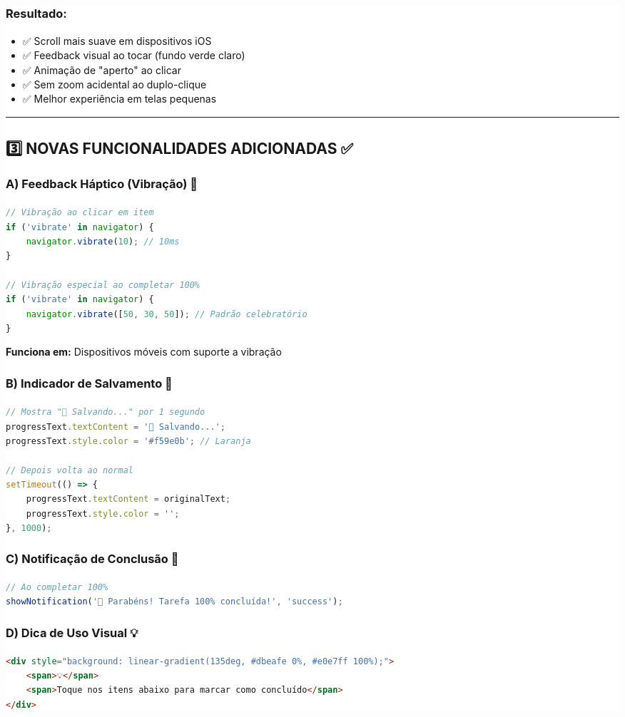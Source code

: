 ### Resultado:
- ✅ Scroll mais suave em dispositivos iOS
- ✅ Feedback visual ao tocar (fundo verde claro)
- ✅ Animação de "aperto" ao clicar
- ✅ Sem zoom acidental ao duplo-clique
- ✅ Melhor experiência em telas pequenas

---

## 3️⃣ **NOVAS FUNCIONALIDADES ADICIONADAS** ✅

### A) **Feedback Háptico (Vibração)** 🔔
```javascript
// Vibração ao clicar em item
if ('vibrate' in navigator) {
    navigator.vibrate(10); // 10ms
}

// Vibração especial ao completar 100%
if ('vibrate' in navigator) {
    navigator.vibrate([50, 30, 50]); // Padrão celebratório
}
```
**Funciona em:** Dispositivos móveis com suporte a vibração

### B) **Indicador de Salvamento** 💾
```javascript
// Mostra "💾 Salvando..." por 1 segundo
progressText.textContent = '💾 Salvando...';
progressText.style.color = '#f59e0b'; // Laranja

// Depois volta ao normal
setTimeout(() => {
    progressText.textContent = originalText;
    progressText.style.color = '';
}, 1000);
```

### C) **Notificação de Conclusão** 🎉
```javascript
// Ao completar 100%
showNotification('🎉 Parabéns! Tarefa 100% concluída!', 'success');
```

### D) **Dica de Uso Visual** 💡
```html
<div style="background: linear-gradient(135deg, #dbeafe 0%, #e0e7ff 100%);">
    <span>💡</span>
    <span>Toque nos itens abaixo para marcar como concluído</span>
</div>
```
